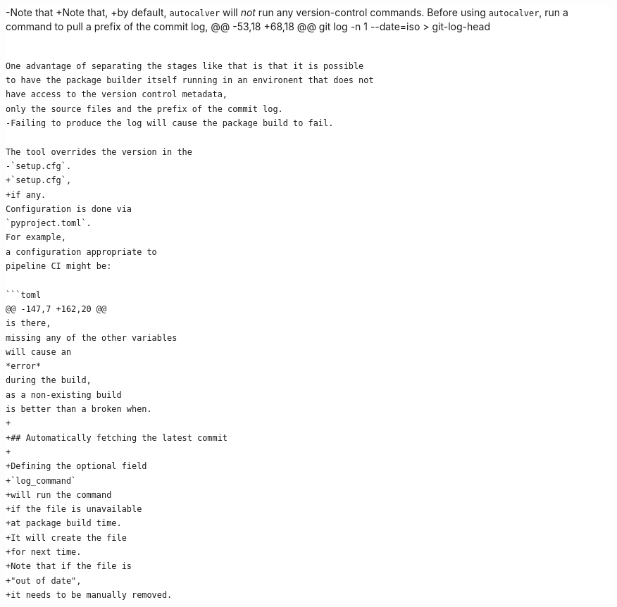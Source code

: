 ```diff
 ```
 
-Note that
+Note that,
+by default,
 `autocalver`
 will
 *not*
 run any version-control commands.
 Before using
 `autocalver`,
 run a command to pull a prefix of the commit log,
@@ -53,18 +68,18 @@
 git log -n 1 --date=iso > git-log-head
 ```
 
 One advantage of separating the stages like that is that it is possible
 to have the package builder itself running in an environent that does not
 have access to the version control metadata,
 only the source files and the prefix of the commit log.
-Failing to produce the log will cause the package build to fail.
 
 The tool overrides the version in the
-`setup.cfg`.
+`setup.cfg`,
+if any.
 Configuration is done via
 `pyproject.toml`.
 For example,
 a configuration appropriate to
 pipeline CI might be:
 
 ```toml
@@ -147,7 +162,20 @@
 is there,
 missing any of the other variables
 will cause an
 *error*
 during the build,
 as a non-existing build
 is better than a broken when.
+
+## Automatically fetching the latest commit
+
+Defining the optional field
+`log_command`
+will run the command
+if the file is unavailable
+at package build time.
+It will create the file
+for next time.
+Note that if the file is
+"out of date",
+it needs to be manually removed.
```
